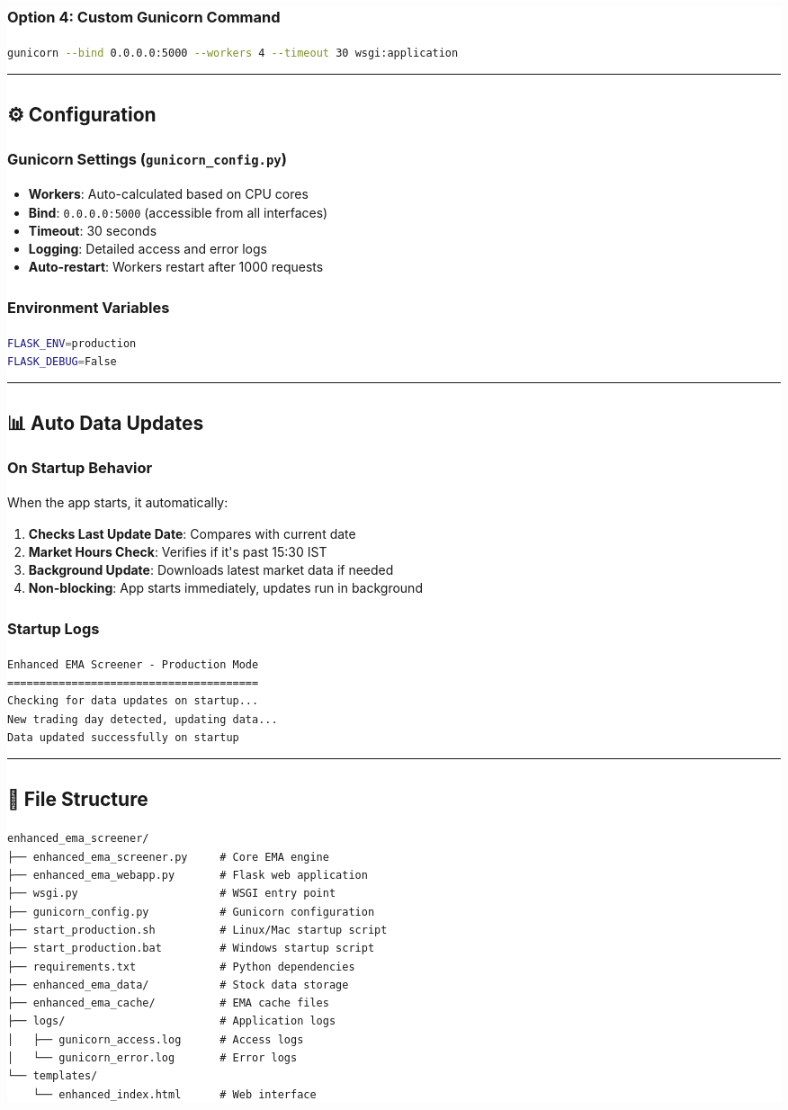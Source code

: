 ### Option 4: Custom Gunicorn Command
```bash
gunicorn --bind 0.0.0.0:5000 --workers 4 --timeout 30 wsgi:application
```

---

## ⚙️ Configuration

### Gunicorn Settings (`gunicorn_config.py`)
- **Workers**: Auto-calculated based on CPU cores
- **Bind**: `0.0.0.0:5000` (accessible from all interfaces)
- **Timeout**: 30 seconds
- **Logging**: Detailed access and error logs
- **Auto-restart**: Workers restart after 1000 requests

### Environment Variables
```bash
FLASK_ENV=production
FLASK_DEBUG=False
```

---

## 📊 Auto Data Updates

### On Startup Behavior
When the app starts, it automatically:

1. **Checks Last Update Date**: Compares with current date
2. **Market Hours Check**: Verifies if it's past 15:30 IST
3. **Background Update**: Downloads latest market data if needed
4. **Non-blocking**: App starts immediately, updates run in background

### Startup Logs
```
Enhanced EMA Screener - Production Mode
=======================================
Checking for data updates on startup...
New trading day detected, updating data...
Data updated successfully on startup
```

---

## 📁 File Structure

```
enhanced_ema_screener/
├── enhanced_ema_screener.py     # Core EMA engine
├── enhanced_ema_webapp.py       # Flask web application
├── wsgi.py                      # WSGI entry point
├── gunicorn_config.py           # Gunicorn configuration
├── start_production.sh          # Linux/Mac startup script
├── start_production.bat         # Windows startup script
├── requirements.txt             # Python dependencies
├── enhanced_ema_data/           # Stock data storage
├── enhanced_ema_cache/          # EMA cache files
├── logs/                        # Application logs
│   ├── gunicorn_access.log      # Access logs
│   └── gunicorn_error.log       # Error logs
└── templates/
    └── enhanced_index.html      # Web interface
```
